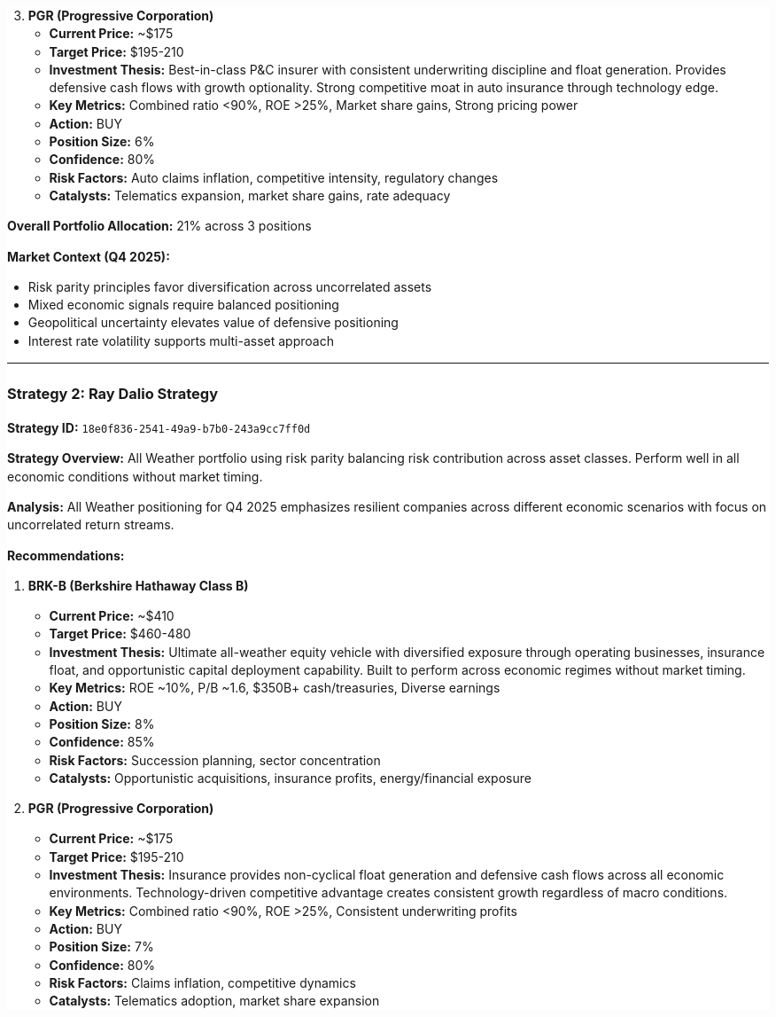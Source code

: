 3. **PGR (Progressive Corporation)**
   *   **Current Price:** ~$175
   *   **Target Price:** $195-210
   *   **Investment Thesis:** Best-in-class P&C insurer with consistent underwriting discipline and float generation. Provides defensive cash flows with growth optionality. Strong competitive moat in auto insurance through technology edge.
   *   **Key Metrics:** Combined ratio <90%, ROE >25%, Market share gains, Strong pricing power
   *   **Action:** BUY
   *   **Position Size:** 6%
   *   **Confidence:** 80%
   *   **Risk Factors:** Auto claims inflation, competitive intensity, regulatory changes
   *   **Catalysts:** Telematics expansion, market share gains, rate adequacy

**Overall Portfolio Allocation:** 21% across 3 positions

**Market Context (Q4 2025):**
*   Risk parity principles favor diversification across uncorrelated assets
*   Mixed economic signals require balanced positioning
*   Geopolitical uncertainty elevates value of defensive positioning
*   Interest rate volatility supports multi-asset approach

---
### Strategy 2: Ray Dalio Strategy

**Strategy ID:** `18e0f836-2541-49a9-b7b0-243a9cc7ff0d`

**Strategy Overview:** All Weather portfolio using risk parity balancing risk contribution across asset classes. Perform well in all economic conditions without market timing.

**Analysis:** All Weather positioning for Q4 2025 emphasizes resilient companies across different economic scenarios with focus on uncorrelated return streams.

**Recommendations:**

1. **BRK-B (Berkshire Hathaway Class B)**
   *   **Current Price:** ~$410
   *   **Target Price:** $460-480
   *   **Investment Thesis:** Ultimate all-weather equity vehicle with diversified exposure through operating businesses, insurance float, and opportunistic capital deployment capability. Built to perform across economic regimes without market timing.
   *   **Key Metrics:** ROE ~10%, P/B ~1.6, $350B+ cash/treasuries, Diverse earnings
   *   **Action:** BUY
   *   **Position Size:** 8%
   *   **Confidence:** 85%
   *   **Risk Factors:** Succession planning, sector concentration
   *   **Catalysts:** Opportunistic acquisitions, insurance profits, energy/financial exposure

2. **PGR (Progressive Corporation)**
   *   **Current Price:** ~$175
   *   **Target Price:** $195-210
   *   **Investment Thesis:** Insurance provides non-cyclical float generation and defensive cash flows across all economic environments. Technology-driven competitive advantage creates consistent growth regardless of macro conditions.
   *   **Key Metrics:** Combined ratio <90%, ROE >25%, Consistent underwriting profits
   *   **Action:** BUY
   *   **Position Size:** 7%
   *   **Confidence:** 80%
   *   **Risk Factors:** Claims inflation, competitive dynamics
   *   **Catalysts:** Telematics adoption, market share expansion
